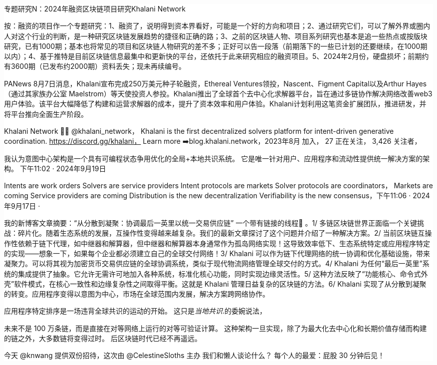 专题研究N：2024年融资区块链项目研究Khalani Network


按：融资的项目作一个专题研究：1、融资了，说明得到资本界看好，可能是一个好的方向和项目；2、通过研究它们，可以了解外界或圈内人对这个行业的判断，是一种研究区块链发展趋势的捷径和正确的路；3、之前的区块链人物、项目系列研究也基本是追一些热点或按版块研究，已有1000期；基本也将常见的项目和区块链人物研究的差不多；正好可以告一段落（前期落下的一些已计划的还要继续，在1000期以内）；4、基于推特是目前区块链信息最集中和更新快的平台，还依托于此来研究相应的融资项目。5、2024年2月份，硬盘损坏；前期约有3600期（已发布约2000期）资料丢失；现未再续编号。

PANews 8月7日消息，Khalani宣布完成250万美元种子轮融资，Ethereal Ventures领投，Nascent、Figment Capital以及Arthur Hayes（通过其家族办公室 Maelstrom）等天使投资人参投。Khalani推出了全球首个去中心化求解器平台，旨在通过多链协作解决网络改善web3用户体验。该平台大幅降低了构建和运营求解器的成本，提升了资本效率和用户体验。Khalani计划利用这笔资金扩展团队，推进研发，并将平台推向全面生产阶段。

Khalani Network 🦾🤖
@khalani_network，
Khalani is the first decentralized solvers platform for intent-driven generative coordination. https://discord.gg/khalani，
Learn more ➡️blog.khalani.network，2023年8月 加入，
27 正在关注，
3,426 关注者，


我认为意图中心架构是一个具有可编程状态争用优化的全局+本地共识系统。
它是唯一针对用户、应用程序和流动性提供统一解决方案的架构。
下午11:02 · 2024年9月19日

Intents are work orders
Solvers are service providers
Intent protocols are markets
Solver protocols are coordinators，
Markets are coming
Service providers are coming
Distribution is the new decentralization
Verifiability is the new consensus，下午11:06 · 2024年9月17日
·

我的新博客文章摘要：“从分散到凝聚：协调最后一英里以统一交易供应链”
一个带有链接的线程🧵 。1/ 多链区块链世界正面临一个关键挑战：碎片化。随着生态系统的发展，互操作性变得越来越复杂。我们的最新文章探讨了这个问题并介绍了一种解决方案。2/ 当前区块链互操作性依赖于链下代理，如中继器和解算器，但中继器和解算器本身通常作为孤岛网络实现！这导致效率低下、生态系统特定或应用程序特定的实现——想象一下，如果每个企业都必须建立自己的全球交付网络！3/ Khalani 可以作为链下代理网络的统一协调和优化基础设施，带来凝聚力。可以将其视为加密货币交易供应链的全球协调系统，类似于现代物流网络管理全球交付的方式。4/ Khalani 为任何“最后一英里”系统的集成提供了抽象。它允许无需许可地加入各种系统，标准化核心功能，同时实现边缘灵活性。5/ 这种方法反映了“功能核心、命令式外壳”软件模式，在核心一致性和边缘复杂性之间取得平衡。这就是 Khalani 管理日益复杂的区块链的方法。6/ Khalani 实现了从分散到凝聚的转变。应用程序变得以意图为中心，市场在全球范围内发展，解决方案跨网络协作。

应用程序特定排序是一场违背全球共识的运动的开始。
这只是*当地共识*.的委婉说法，

未来不是 100 万条链，而是直接在对等网络上运行的对等可验证计算。
这种架构一旦实现，除了为最大化去中心化和长期价值存储而构建的链之外，大多数链将变得过时。
后区块链时代已经不再遥远。

今天
@knwang
提供双份招待，这次由
@CelestineSloths
主办
我们和懒人谈论什么？
每个人的最爱：屁股
30 分钟后见！
